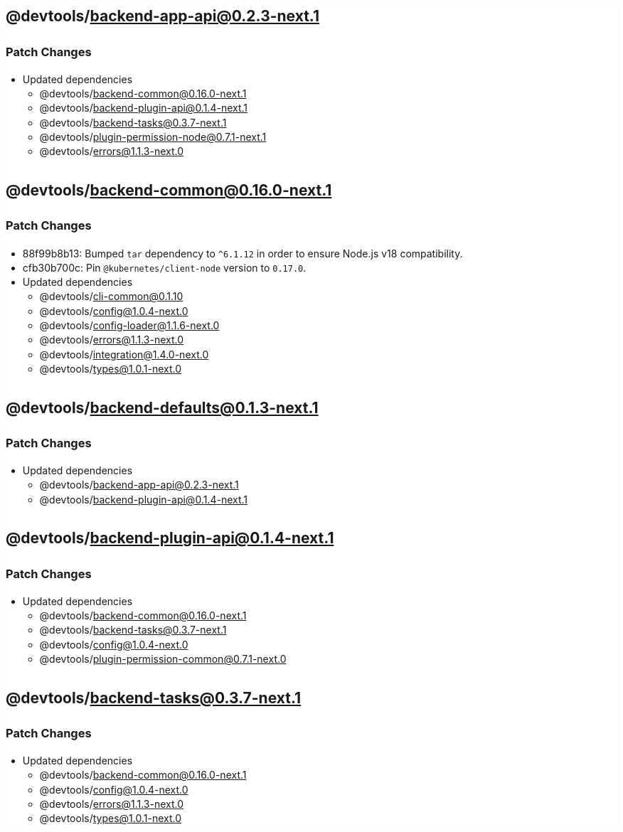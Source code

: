 ## @devtools/backend-app-api@0.2.3-next.1

### Patch Changes

- Updated dependencies
  - @devtools/backend-common@0.16.0-next.1
  - @devtools/backend-plugin-api@0.1.4-next.1
  - @devtools/backend-tasks@0.3.7-next.1
  - @devtools/plugin-permission-node@0.7.1-next.1
  - @devtools/errors@1.1.3-next.0

## @devtools/backend-common@0.16.0-next.1

### Patch Changes

- 88f99b8b13: Bumped `tar` dependency to `^6.1.12` in order to ensure Node.js v18 compatibility.
- cfb30b700c: Pin `@kubernetes/client-node` version to `0.17.0`.
- Updated dependencies
  - @devtools/cli-common@0.1.10
  - @devtools/config@1.0.4-next.0
  - @devtools/config-loader@1.1.6-next.0
  - @devtools/errors@1.1.3-next.0
  - @devtools/integration@1.4.0-next.0
  - @devtools/types@1.0.1-next.0

## @devtools/backend-defaults@0.1.3-next.1

### Patch Changes

- Updated dependencies
  - @devtools/backend-app-api@0.2.3-next.1
  - @devtools/backend-plugin-api@0.1.4-next.1

## @devtools/backend-plugin-api@0.1.4-next.1

### Patch Changes

- Updated dependencies
  - @devtools/backend-common@0.16.0-next.1
  - @devtools/backend-tasks@0.3.7-next.1
  - @devtools/config@1.0.4-next.0
  - @devtools/plugin-permission-common@0.7.1-next.0

## @devtools/backend-tasks@0.3.7-next.1

### Patch Changes

- Updated dependencies
  - @devtools/backend-common@0.16.0-next.1
  - @devtools/config@1.0.4-next.0
  - @devtools/errors@1.1.3-next.0
  - @devtools/types@1.0.1-next.0
